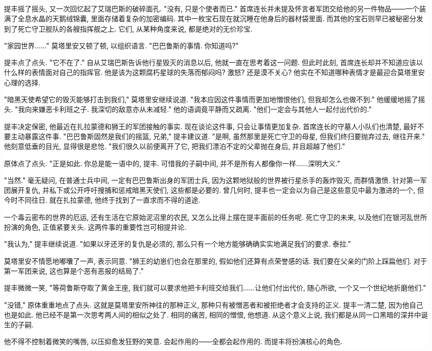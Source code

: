 提丰摇了摇头, 又一次回忆起了艾瑞巴斯的破碎面孔. "没有, 只是个使者而已." 首席连长并未提及怀言者军团交给他的另一件物品——一个装满了全息水晶的天鹅绒锦囊, 里面存储着复杂的加密编码. 其中一枚宝石现在就沉睡在他身后的器材袋里面. 而其他的宝石则早已被秘密分发到了死亡守卫舰队的各艘指挥舰之上. 它们, 从某种角度来说, 都是绝对的无价珍宝.

"家园世界……" 莫塔里安又顿了顿, 以组织语言. "巴巴鲁斯的事情. 你知道吗?"

提丰点了点头. "它不在了." 自从艾瑞巴斯告诉他行星毁灭的消息以后, 他就一直在思考着这一问题. 但此时此刻, 首席连长却并不知道应该以什么样的表情面对自己的指挥官. 他是该为这颗腐朽星球的失落而郁闷吗? 激怒? 还是漠不关心? 他实在不知道哪种表情才是最迎合莫塔里安心理的选择.

"暗黑天使希望它的毁灭能够打击到我们," 莫塔里安继续说道. "我本应因这件事情而更加地憎恨他们, 但我却怎么也做不到." 他缓缓地摇了摇头. "我向来嫌恶卡利班之子. 我深切的敌意亦从未减轻." 他的语调竟平静而又疏离. "他们一定会与其他人一起付出代价的."

提丰决定保密, 他最近在扎拉蒙德和狮王的军团接触的事实. 现在谈论这件事, 只会让事情更加复杂. 首席连长的守墓人小队们也清楚, 最好不要主动暴露这件事. "巴巴鲁斯固然是我们的摇篮, 兄弟," 提丰建议道. "是啊, 虽然那里是死亡守卫的母星, 但我们终归要抛弃过去, 继往开来." 他刻意低垂的目光, 显得很是悲怆. "我们很久以前便离开了它, 把我们漂泊不定的父辈抛在身后, 并且超越了他们."

原体点了点头. "正是如此. 你总是能一语中的, 提丰. 可惜我的子嗣中间, 并不是所有人都像你一样……深明大义."

"当然." 毫无疑问, 在普通士兵中间, 一定有巴巴鲁斯出身的军团士兵, 因为这颗地狱般的世界被行星杀手的轰炸毁灭, 而群情激愤. 针对第一军团展开复仇, 并私下或公开呼吁搜捕和惩戒暗黑天使们, 这些都是必要的. 曾几何时, 提丰也一定会以为自己是这些意见中最为激进的一个, 但今时不同往日. 就在扎拉蒙德, 他终于找到了一直求而不得的道途.

一个毒云密布的世界的厄运, 还有生活在它原始泥沼里的农民, 又怎么比得上摆在提丰面前的任务呢. 死亡守卫的未来, 以及他们在银河乱世所扮演的角色, 正值紧要关头. 这两件事的重要性岂可相提并论.

"我认为," 提丰继续说道. "如果以牙还牙的复仇是必须的, 那么只有一个地方能够确确实实地满足我们的要求. 泰拉."

莫塔里安不情愿地嘟囔了一声, 表示同意. "狮王的幼崽们也会在那里的, 假如他们还算有点荣誉感的话. 我们要在父亲的门阶上踩扁他们. 对于第一军团来说, 这也算是个恶有恶报的结局了."

提丰微微一笑, "等荷鲁斯夺取了黄金王座, 我们就可以要求他把卡利班交给我们……让他们付出代价, 随心所欲, 一个又一个世纪地折磨他们."

"没错," 原体重重地点了点头. 这就是莫塔里安所神往的那种正义, 那种只有被憎恶者和被拒绝者才会支持的正义. 提丰一清二楚, 因为他自己也是如此. 他已经不是第一次思考两人间的相似之处了. 相同的痛苦, 相同的憎恨, 他想道. 从这个意义上说, 我们都是从同一口黑暗的深井中诞生的子嗣.

他不得不控制着微笑的嘴唇, 以压抑愈发狂野的笑意. 会起作用的——全都会起作用的. 而提丰将扮演核心的角色.
